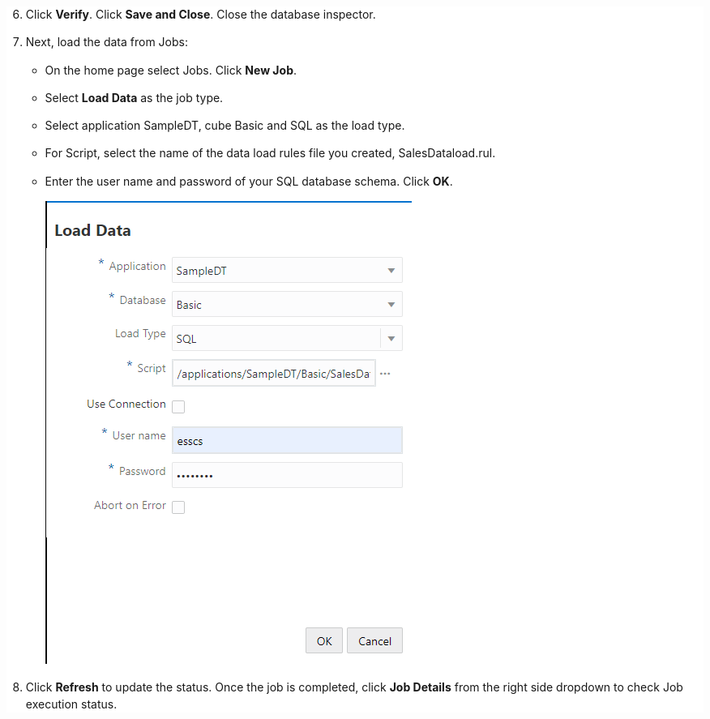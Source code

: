 6.	Click **Verify**. Click **Save and Close**. Close the database inspector.

7.	Next, load the data from Jobs:   
    
    * On the home page select Jobs. Click **New Job**.

    * Select **Load Data** as the job type.  

    * Select application SampleDT, cube Basic and SQL as the load type.   

    * For Script, select the name of the data load rules file you created, SalesDataload.rul. 

    * Enter the user name and password of your SQL database schema. Click **OK**.

      ![](./images/imageDT_25.png "")

8. Click **Refresh** to update the status. Once the job is completed, click **Job Details** from the right side dropdown to check Job execution status. 